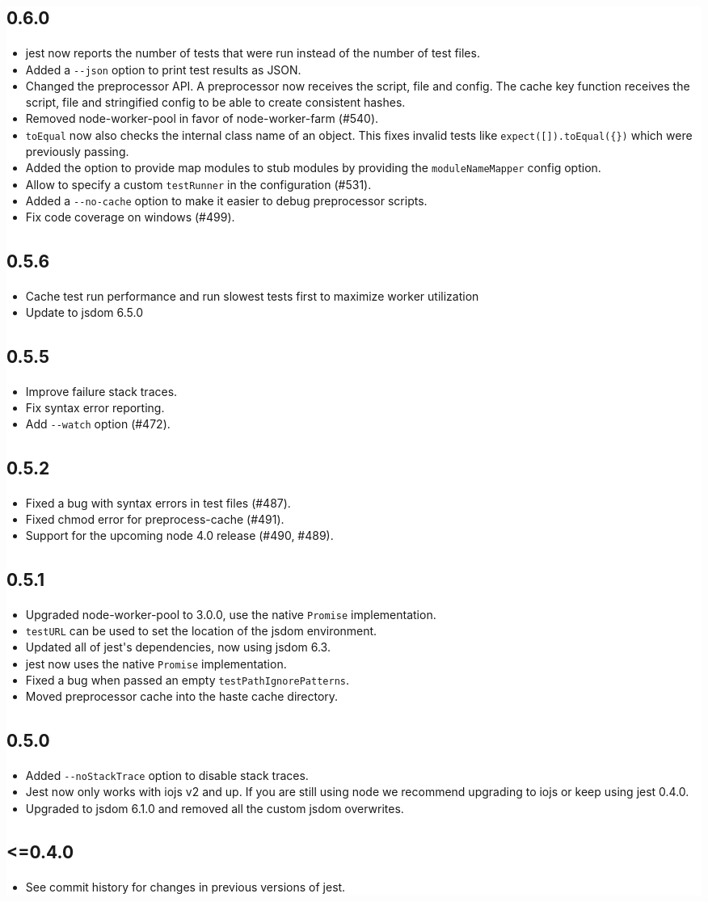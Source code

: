 ## 0.6.0

* jest now reports the number of tests that were run instead of the number of
  test files.
* Added a `--json` option to print test results as JSON.
* Changed the preprocessor API. A preprocessor now receives the script, file and
  config. The cache key function receives the script, file and stringified
  config to be able to create consistent hashes.
* Removed node-worker-pool in favor of node-worker-farm (#540).
* `toEqual` now also checks the internal class name of an object. This fixes
  invalid tests like `expect([]).toEqual({})` which were previously passing.
* Added the option to provide map modules to stub modules by providing the
  `moduleNameMapper` config option.
* Allow to specify a custom `testRunner` in the configuration (#531).
* Added a `--no-cache` option to make it easier to debug preprocessor scripts.
* Fix code coverage on windows (#499).

## 0.5.6

* Cache test run performance and run slowest tests first to maximize worker
  utilization
* Update to jsdom 6.5.0

## 0.5.5

* Improve failure stack traces.
* Fix syntax error reporting.
* Add `--watch` option (#472).

## 0.5.2

* Fixed a bug with syntax errors in test files (#487).
* Fixed chmod error for preprocess-cache (#491).
* Support for the upcoming node 4.0 release (#490, #489).

## 0.5.1

* Upgraded node-worker-pool to 3.0.0, use the native `Promise` implementation.
* `testURL` can be used to set the location of the jsdom environment.
* Updated all of jest's dependencies, now using jsdom 6.3.
* jest now uses the native `Promise` implementation.
* Fixed a bug when passed an empty `testPathIgnorePatterns`.
* Moved preprocessor cache into the haste cache directory.

## 0.5.0

* Added `--noStackTrace` option to disable stack traces.
* Jest now only works with iojs v2 and up. If you are still using node we
  recommend upgrading to iojs or keep using jest 0.4.0.
* Upgraded to jsdom 6.1.0 and removed all the custom jsdom overwrites.

## <=0.4.0

* See commit history for changes in previous versions of jest.
